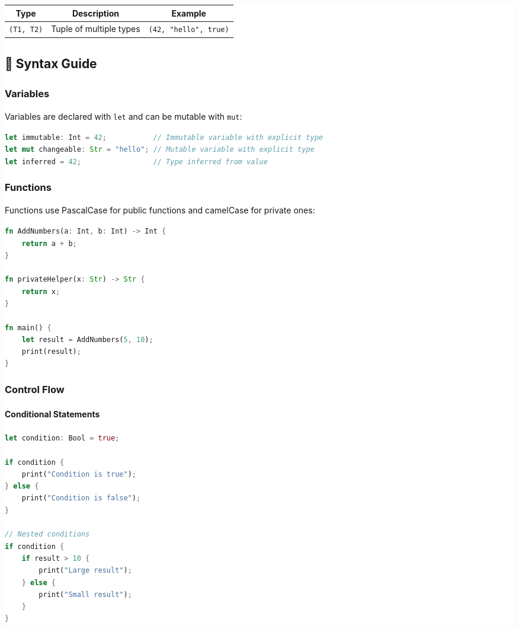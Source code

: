 | Type | Description | Example |
|------|-------------|---------|
| `(T1, T2)` | Tuple of multiple types | `(42, "hello", true)` |

## 📝 Syntax Guide

### Variables

Variables are declared with `let` and can be mutable with `mut`:

```rust
let immutable: Int = 42;           // Immutable variable with explicit type
let mut changeable: Str = "hello"; // Mutable variable with explicit type
let inferred = 42;                 // Type inferred from value
```

### Functions

Functions use PascalCase for public functions and camelCase for private ones:

```rust
fn AddNumbers(a: Int, b: Int) -> Int {
    return a + b;
}

fn privateHelper(x: Str) -> Str {
    return x;
}

fn main() {
    let result = AddNumbers(5, 10);
    print(result);
}
```

### Control Flow

#### Conditional Statements

```rust
let condition: Bool = true;

if condition {
    print("Condition is true");
} else {
    print("Condition is false");
}

// Nested conditions
if condition {
    if result > 10 {
        print("Large result");
    } else {
        print("Small result");
    }
}
```

